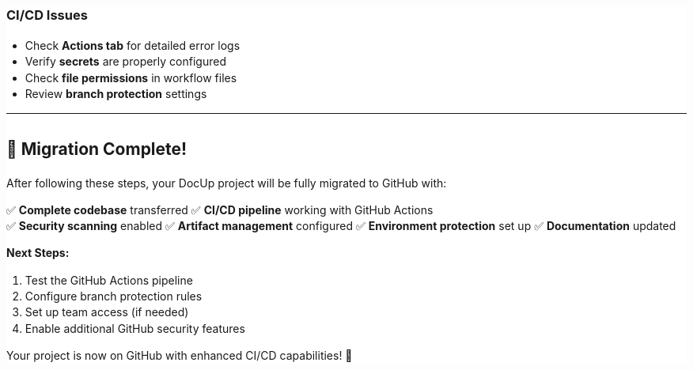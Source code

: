 ### **CI/CD Issues**
- Check **Actions tab** for detailed error logs
- Verify **secrets** are properly configured
- Check **file permissions** in workflow files
- Review **branch protection** settings

---

## 🎉 **Migration Complete!**

After following these steps, your DocUp project will be fully migrated to GitHub with:

✅ **Complete codebase** transferred
✅ **CI/CD pipeline** working with GitHub Actions  
✅ **Security scanning** enabled
✅ **Artifact management** configured
✅ **Environment protection** set up
✅ **Documentation** updated

**Next Steps:**
1. Test the GitHub Actions pipeline
2. Configure branch protection rules
3. Set up team access (if needed)
4. Enable additional GitHub security features

Your project is now on GitHub with enhanced CI/CD capabilities! 🚀
